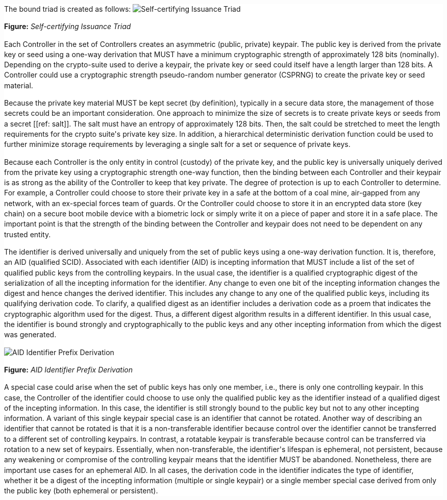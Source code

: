 The bound triad is created as follows:
![Self-certifying Issuance Triad](https://raw.githubusercontent.com/trustoverip/tswg-keri-specification/revised-format/images/SelfCertIssuanceTriad.png)

**Figure:** *Self-certifying Issuance Triad*

Each Controller in the set of Controllers creates an asymmetric (public, private) keypair. The public key is derived from the private key or seed using a one-way derivation that MUST have a minimum cryptographic strength of approximately 128 bits (nominally). Depending on the crypto-suite used to derive a keypair, the private key or seed could itself have a length larger than 128 bits. A Controller could use a cryptographic strength pseudo-random number generator (CSPRNG) to create the private key or seed material.

Because the private key material MUST be kept secret (by definition), typically in a secure data store, the management of those secrets could be an important consideration. One approach to minimize the size of secrets is to create private keys or seeds from a secret [[ref: salt]]. The salt must have an entropy of approximately 128 bits. Then, the salt could be stretched to meet the length requirements for the crypto suite's private key size. In addition, a hierarchical deterministic derivation function could be used to further minimize storage requirements by leveraging a single salt for a set or sequence of private keys.

Because each Controller is the only entity in control (custody) of the private key, and the public key is universally uniquely derived from the private key using a cryptographic strength one-way function, then the binding between each Controller and their keypair is as strong as the ability of the Controller to keep that key private. The degree of protection is up to each Controller to determine. For example, a Controller could choose to store their private key in a safe at the bottom of a coal mine, air-gapped from any network, with an ex-special forces team of guards. Or the Controller could choose to store it in an encrypted data store (key chain) on a secure boot mobile device with a biometric lock or simply write it on a piece of paper and store it in a safe place. The important point is that the strength of the binding between the Controller and keypair does not need to be dependent on any trusted entity.

The identifier is derived universally and uniquely from the set of public keys using a one-way derivation function. It is, therefore, an AID (qualified SCID). Associated with each identifier (AID) is incepting information that MUST include a list of the set of qualified public keys from the controlling keypairs. In the usual case, the identifier is a qualified cryptographic digest of the serialization of all the incepting information for the identifier. Any change to even one bit of the incepting information changes the digest and hence changes the derived identifier. This includes any change to any one of the qualified public keys, including its qualifying derivation code. To clarify, a qualified digest as an identifier includes a derivation code as a proem that indicates the cryptographic algorithm used for the digest. Thus, a different digest algorithm results in a different identifier. In this usual case, the identifier is bound strongly and cryptographically to the public keys and any other incepting information from which the digest was generated.

![AID Identifier Prefix Derivation](https://raw.githubusercontent.com/trustoverip/tswg-keri-specification/revised-format/images/PrefixAddressMultisigDerivation.png)

**Figure:** *AID Identifier Prefix Derivation*

A special case could arise when the set of public keys has only one member, i.e., there is only one controlling keypair. In this case, the Controller of the identifier could choose to use only the qualified public key as the identifier instead of a qualified digest of the incepting information. In this case, the identifier is still strongly bound to the public key but not to any other incepting information.  A variant of this single keypair special case is an identifier that cannot be rotated. Another way of describing an identifier that cannot be rotated is that it is a non-transferable identifier because control over the identifier cannot be transferred to a different set of controlling keypairs. In contrast, a rotatable keypair is transferable because control can be transferred via rotation to a new set of keypairs. Essentially, when non-transferable, the identifier's lifespan is ephemeral, not persistent, because any weakening or compromise of the controlling keypair means that the identifier MUST be abandoned. Nonetheless, there are important use cases for an ephemeral AID.  In all cases, the derivation code in the identifier indicates the type of identifier, whether it be a digest of the incepting information (multiple or single keypair) or a single member special case derived from only the public key (both ephemeral or persistent).
